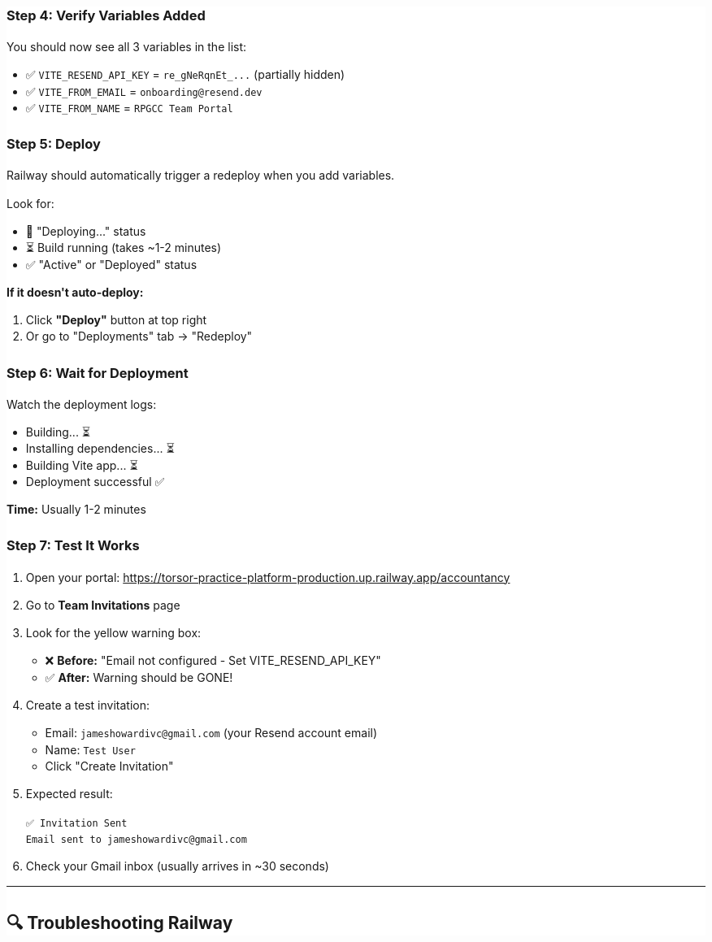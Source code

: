 ### **Step 4: Verify Variables Added**

You should now see all 3 variables in the list:
- ✅ `VITE_RESEND_API_KEY` = `re_gNeRqnEt_...` (partially hidden)
- ✅ `VITE_FROM_EMAIL` = `onboarding@resend.dev`
- ✅ `VITE_FROM_NAME` = `RPGCC Team Portal`

### **Step 5: Deploy**

Railway should automatically trigger a redeploy when you add variables.

Look for:
- 🔄 "Deploying..." status
- ⏳ Build running (takes ~1-2 minutes)
- ✅ "Active" or "Deployed" status

**If it doesn't auto-deploy:**
1. Click **"Deploy"** button at top right
2. Or go to "Deployments" tab → "Redeploy"

### **Step 6: Wait for Deployment**

Watch the deployment logs:
- Building... ⏳
- Installing dependencies... ⏳
- Building Vite app... ⏳
- Deployment successful ✅

**Time:** Usually 1-2 minutes

### **Step 7: Test It Works**

1. Open your portal: https://torsor-practice-platform-production.up.railway.app/accountancy

2. Go to **Team Invitations** page

3. Look for the yellow warning box:
   - ❌ **Before:** "Email not configured - Set VITE_RESEND_API_KEY"
   - ✅ **After:** Warning should be GONE!

4. Create a test invitation:
   - Email: `jameshowardivc@gmail.com` (your Resend account email)
   - Name: `Test User`
   - Click "Create Invitation"

5. Expected result:
   ```
   ✅ Invitation Sent
   Email sent to jameshowardivc@gmail.com
   ```

6. Check your Gmail inbox (usually arrives in ~30 seconds)

---

## 🔍 **Troubleshooting Railway**
